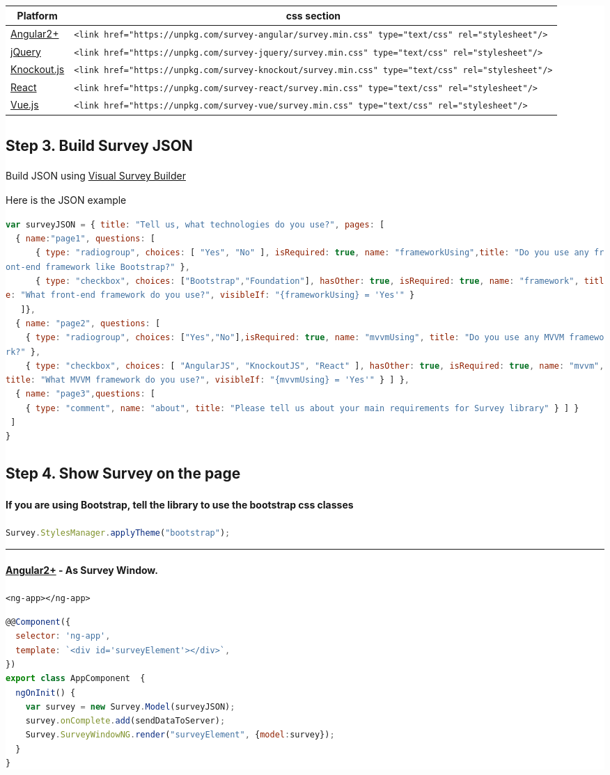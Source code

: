 | Platform | css section  |
|---|---|
| [Angular2+](https://angular.io/) | `<link href="https://unpkg.com/survey-angular/survey.min.css" type="text/css" rel="stylesheet"/>` |
| [jQuery](https://jquery.com/) |  `<link href="https://unpkg.com/survey-jquery/survey.min.css" type="text/css" rel="stylesheet"/>` |
| [Knockout.js](http://knockoutjs.com) |  `<link href="https://unpkg.com/survey-knockout/survey.min.css" type="text/css" rel="stylesheet"/>` |
| [React](https://facebook.github.io/react/) |  `<link href="https://unpkg.com/survey-react/survey.min.css" type="text/css" rel="stylesheet"/>` |
| [Vue.js](https://vuejs.org/) |  `<link href="https://unpkg.com/survey-vue/survey.min.css" type="text/css" rel="stylesheet"/>` |

## Step 3. Build Survey JSON
                    
Build JSON using [Visual Survey Builder](https://surveyjs.io/Survey/Builder/)

Here is the JSON example

```javascript
var surveyJSON = { title: "Tell us, what technologies do you use?", pages: [
  { name:"page1", questions: [ 
      { type: "radiogroup", choices: [ "Yes", "No" ], isRequired: true, name: "frameworkUsing",title: "Do you use any front-end framework like Bootstrap?" },
      { type: "checkbox", choices: ["Bootstrap","Foundation"], hasOther: true, isRequired: true, name: "framework", title: "What front-end framework do you use?", visibleIf: "{frameworkUsing} = 'Yes'" }
   ]},
  { name: "page2", questions: [
    { type: "radiogroup", choices: ["Yes","No"],isRequired: true, name: "mvvmUsing", title: "Do you use any MVVM framework?" },
    { type: "checkbox", choices: [ "AngularJS", "KnockoutJS", "React" ], hasOther: true, isRequired: true, name: "mvvm", title: "What MVVM framework do you use?", visibleIf: "{mvvmUsing} = 'Yes'" } ] },
  { name: "page3",questions: [
    { type: "comment", name: "about", title: "Please tell us about your main requirements for Survey library" } ] }
 ]
}
```
## Step 4. Show Survey on the page

#### If you are using Bootstrap, tell the library to use the bootstrap css classes
```javascript
Survey.StylesManager.applyTheme("bootstrap");
```
-----

#### [Angular2+](https://angular.io/) - As Survey Window.
```
<ng-app></ng-app>
```
```javascript
@@Component({
  selector: 'ng-app',
  template: `<div id='surveyElement'></div>`,
})
export class AppComponent  {
  ngOnInit() {
    var survey = new Survey.Model(surveyJSON);
    survey.onComplete.add(sendDataToServer);
    Survey.SurveyWindowNG.render("surveyElement", {model:survey});
  }
}
```